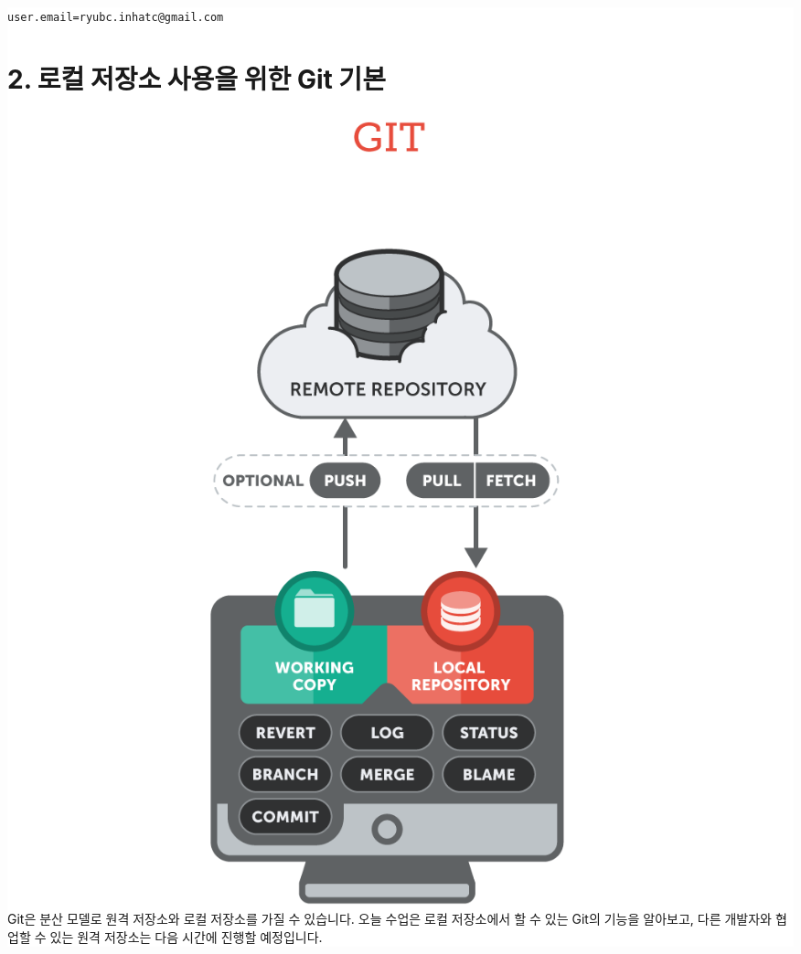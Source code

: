 ```bash
user.email=ryubc.inhatc@gmail.com
```

# 2. 로컬 저장소 사용을 위한 Git 기본
<img src = "images/git.png">
Git은 분산 모델로 원격 저장소와 로컬 저장소를 가질 수 있습니다. 오늘 수업은 로컬 저장소에서 할 수 있는 Git의 기능을 알아보고, 다른 개발자와 협업할 수 있는 원격 저장소는 다음 시간에 진행할 예정입니다.
